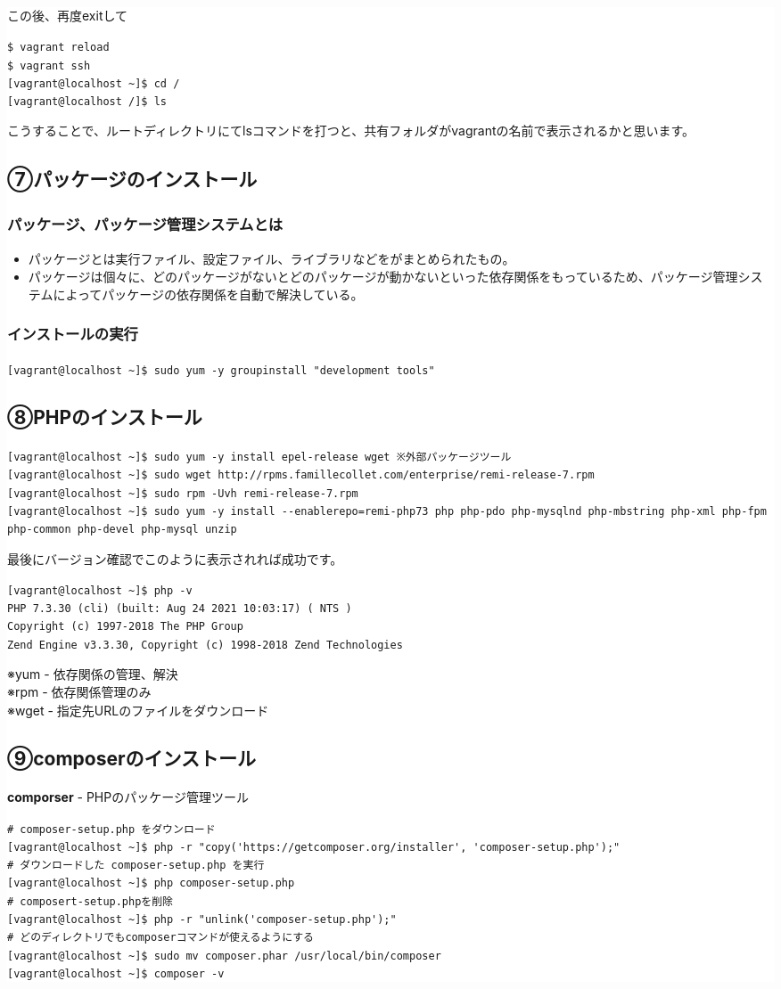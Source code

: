 この後、再度exitして
```
$ vagrant reload
$ vagrant ssh
[vagrant@localhost ~]$ cd /
[vagrant@localhost /]$ ls 
```
こうすることで、ルートディレクトリにてlsコマンドを打つと、共有フォルダがvagrantの名前で表示されるかと思います。

## ⑦パッケージのインストール
### パッケージ、パッケージ管理システムとは
- パッケージとは実行ファイル、設定ファイル、ライブラリなどをがまとめられたもの。
- パッケージは個々に、どのパッケージがないとどのパッケージが動かないといった依存関係をもっているため、パッケージ管理システムによってパッケージの依存関係を自動で解決している。
### インストールの実行
```
[vagrant@localhost ~]$ sudo yum -y groupinstall "development tools"
```
## ⑧PHPのインストール
```
[vagrant@localhost ~]$ sudo yum -y install epel-release wget ※外部パッケージツール   
[vagrant@localhost ~]$ sudo wget http://rpms.famillecollet.com/enterprise/remi-release-7.rpm  
[vagrant@localhost ~]$ sudo rpm -Uvh remi-release-7.rpm  
[vagrant@localhost ~]$ sudo yum -y install --enablerepo=remi-php73 php php-pdo php-mysqlnd php-mbstring php-xml php-fpm php-common php-devel php-mysql unzip  
```
最後にバージョン確認でこのように表示されれば成功です。
```
[vagrant@localhost ~]$ php -v
PHP 7.3.30 (cli) (built: Aug 24 2021 10:03:17) ( NTS )
Copyright (c) 1997-2018 The PHP Group
Zend Engine v3.3.30, Copyright (c) 1998-2018 Zend Technologies
```
※yum - 依存関係の管理、解決  
※rpm - 依存関係管理のみ  
※wget - 指定先URLのファイルをダウンロード

## ⑨composerのインストール
**comporser** - PHPのパッケージ管理ツール  
```
# composer-setup.php をダウンロード  
[vagrant@localhost ~]$ php -r "copy('https://getcomposer.org/installer', 'composer-setup.php');"  
# ダウンロードした composer-setup.php を実行  
[vagrant@localhost ~]$ php composer-setup.php  
# composert-setup.phpを削除  
[vagrant@localhost ~]$ php -r "unlink('composer-setup.php');"  
# どのディレクトリでもcomposerコマンドが使えるようにする  
[vagrant@localhost ~]$ sudo mv composer.phar /usr/local/bin/composer  
[vagrant@localhost ~]$ composer -v
```
